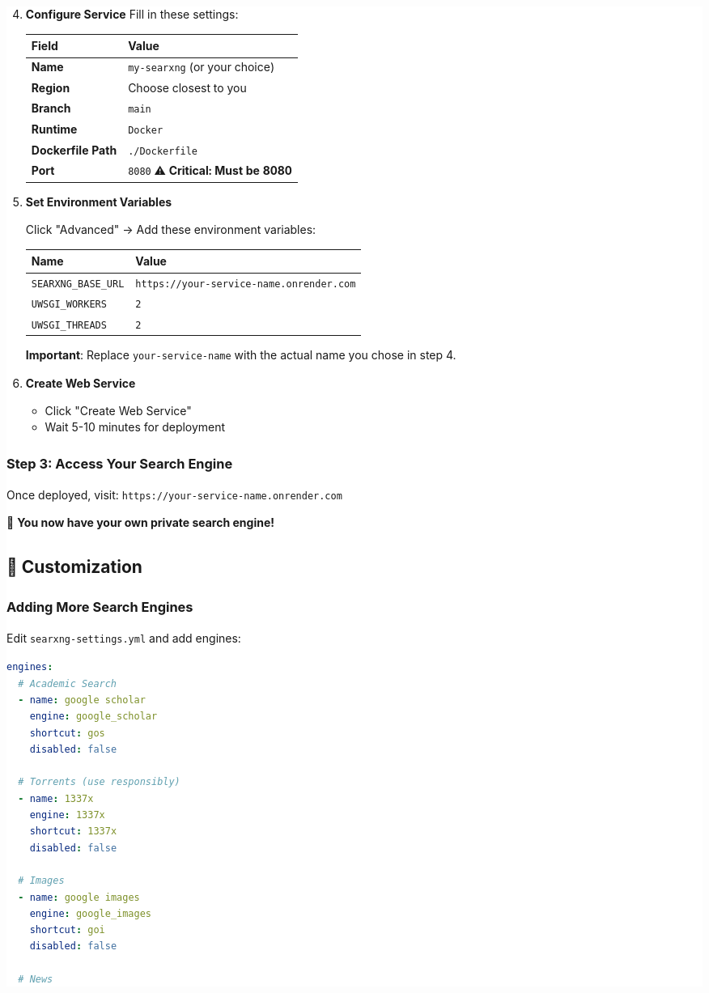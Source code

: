 4. **Configure Service**
   Fill in these settings:
   
   | Field | Value |
   |-------|--------|
   | **Name** | `my-searxng` (or your choice) |
   | **Region** | Choose closest to you |
   | **Branch** | `main` |
   | **Runtime** | `Docker` |
   | **Dockerfile Path** | `./Dockerfile` |
   | **Port** | `8080` ⚠️ **Critical: Must be 8080** |

5. **Set Environment Variables**
   
   Click "Advanced" → Add these environment variables:
   
   | Name | Value |
   |------|-------|
   | `SEARXNG_BASE_URL` | `https://your-service-name.onrender.com` |
   | `UWSGI_WORKERS` | `2` |
   | `UWSGI_THREADS` | `2` |

   **Important**: Replace `your-service-name` with the actual name you chose in step 4.

6. **Create Web Service**
   - Click "Create Web Service"
   - Wait 5-10 minutes for deployment

### Step 3: Access Your Search Engine

Once deployed, visit: `https://your-service-name.onrender.com`

🎉 **You now have your own private search engine!**

## 🔧 Customization

### Adding More Search Engines

Edit `searxng-settings.yml` and add engines:

```yaml
engines:
  # Academic Search
  - name: google scholar
    engine: google_scholar
    shortcut: gos
    disabled: false

  # Torrents (use responsibly)
  - name: 1337x
    engine: 1337x
    shortcut: 1337x
    disabled: false

  # Images
  - name: google images
    engine: google_images
    shortcut: goi
    disabled: false

  # News
```
